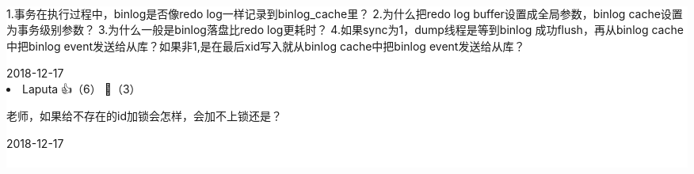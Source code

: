 1.事务在执行过程中，binlog是否像redo log一样记录到binlog_cache里？
2.为什么把redo log buffer设置成全局参数，binlog cache设置为事务级别参数？
3.为什么一般是binlog落盘比redo log更耗时？
4.如果sync为1，dump线程是等到binlog 成功flush，再从binlog cache中把binlog event发送给从库？如果非1,是在最后xid写入就从binlog cache中把binlog event发送给从库？</p>2018-12-17</li><br/><li><span>Laputa</span> 👍（6） 💬（3）<p>老师，如果给不存在的id加锁会怎样，会加不上锁还是？</p>2018-12-17</li><br/>
</ul>